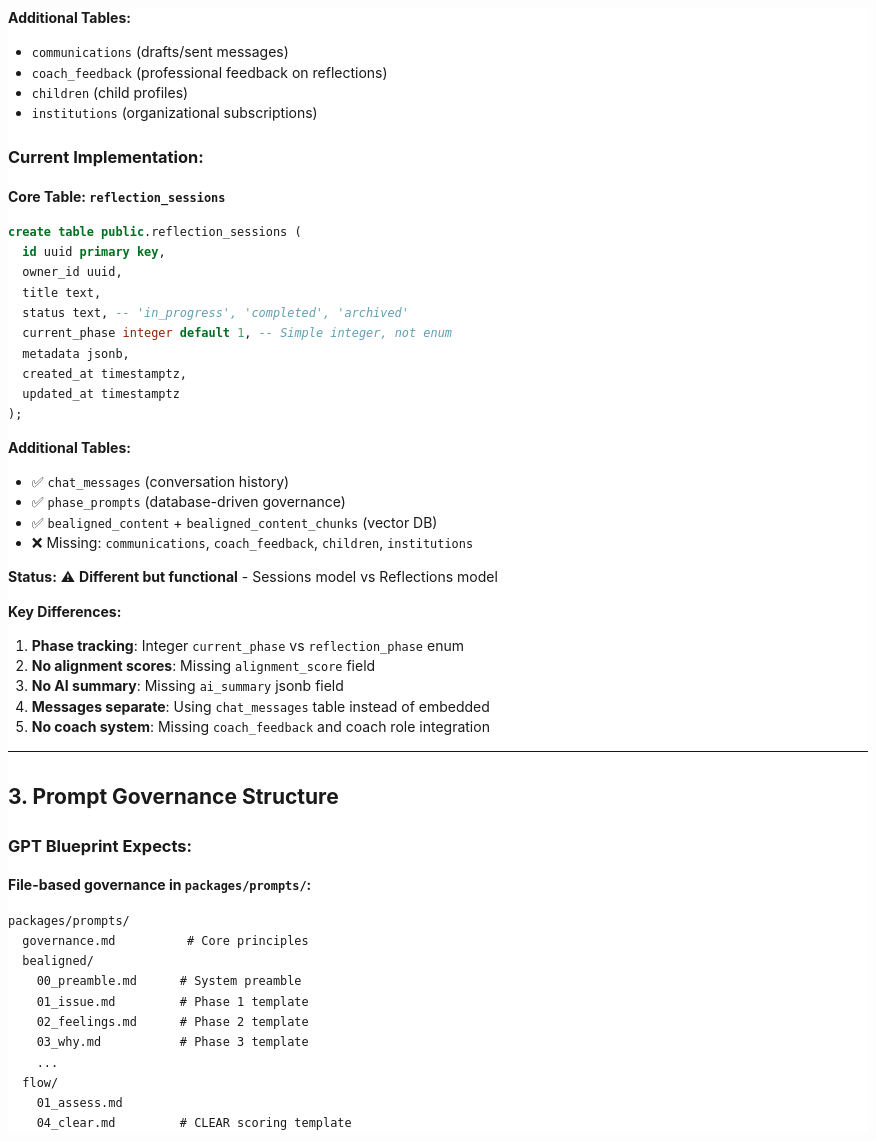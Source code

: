 **Additional Tables:**
- `communications` (drafts/sent messages)
- `coach_feedback` (professional feedback on reflections)
- `children` (child profiles)
- `institutions` (organizational subscriptions)

### Current Implementation:

**Core Table: `reflection_sessions`**
```sql
create table public.reflection_sessions (
  id uuid primary key,
  owner_id uuid,
  title text,
  status text, -- 'in_progress', 'completed', 'archived'
  current_phase integer default 1, -- Simple integer, not enum
  metadata jsonb,
  created_at timestamptz,
  updated_at timestamptz
);
```

**Additional Tables:**
- ✅ `chat_messages` (conversation history)
- ✅ `phase_prompts` (database-driven governance)
- ✅ `bealigned_content` + `bealigned_content_chunks` (vector DB)
- ❌ Missing: `communications`, `coach_feedback`, `children`, `institutions`

**Status:** ⚠️ **Different but functional** - Sessions model vs Reflections model

**Key Differences:**
1. **Phase tracking**: Integer `current_phase` vs `reflection_phase` enum
2. **No alignment scores**: Missing `alignment_score` field
3. **No AI summary**: Missing `ai_summary` jsonb field
4. **Messages separate**: Using `chat_messages` table instead of embedded
5. **No coach system**: Missing `coach_feedback` and coach role integration

---

## 3. Prompt Governance Structure

### GPT Blueprint Expects:

**File-based governance in `packages/prompts/`:**
```
packages/prompts/
  governance.md          # Core principles
  bealigned/
    00_preamble.md      # System preamble
    01_issue.md         # Phase 1 template
    02_feelings.md      # Phase 2 template
    03_why.md           # Phase 3 template
    ...
  flow/
    01_assess.md
    04_clear.md         # CLEAR scoring template
```
